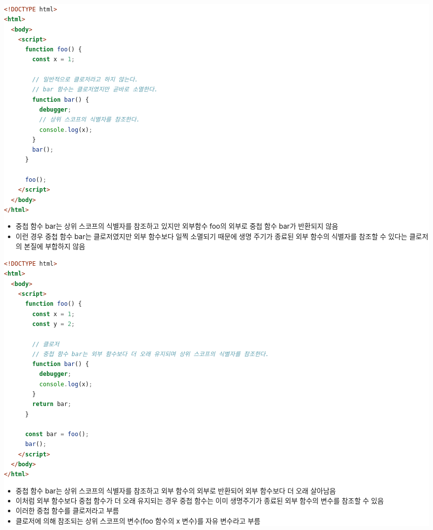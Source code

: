 ```html
<!DOCTYPE html>
<html>
  <body>
    <script>
      function foo() {
        const x = 1;

        // 일반적으로 클로저라고 하지 않는다.
        // bar 함수는 클로저였지만 곧바로 소멸한다.
        function bar() {
          debugger;
          // 상위 스코프의 식별자를 참조한다.
          console.log(x);
        }
        bar();
      }

      foo();
    </script>
  </body>
</html>
```

- 중첩 함수 bar는 상위 스코프의 식별자를 참조하고 있지만 외부함수 foo의 외부로 중첩 함수 bar가 반환되지 않음
- 이런 경우 중첩 함수 bar는 클로저였지만 외부 함수보다 일찍 소멸되기 때문에 생명 주기가 종료된 외부 함수의 식별자를 참조할 수 있다는 클로저의 본질에 부합하지 않음

```html
<!DOCTYPE html>
<html>
  <body>
    <script>
      function foo() {
        const x = 1;
        const y = 2;

        // 클로저
        // 중첩 함수 bar는 외부 함수보다 더 오래 유지되며 상위 스코프의 식별자를 참조한다.
        function bar() {
          debugger;
          console.log(x);
        }
        return bar;
      }

      const bar = foo();
      bar();
    </script>
  </body>
</html>
```

- 중첩 함수 bar는 상위 스코프의 식별자를 참조하고 외부 함수의 외부로 반환되어 외부 함수보다 더 오래 살아남음
- 이처럼 외부 함수보다 중첩 함수가 더 오래 유지되는 경우 중첩 함수는 이미 생명주기가 종료된 외부 함수의 변수를 참조할 수 있음
- 이러한 중첩 함수를 클로저라고 부름
- 클로저에 의해 참조되는 상위 스코프의 변수(foo 함수의 x 변수)를 자유 변수라고 부름
